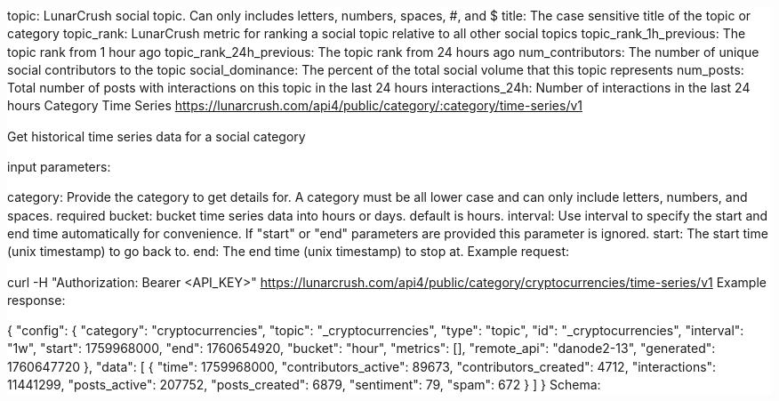 topic: LunarCrush social topic. Can only includes letters, numbers, spaces, #, and $
title: The case sensitive title of the topic or category
topic_rank: LunarCrush metric for ranking a social topic relative to all other social topics
topic_rank_1h_previous: The topic rank from 1 hour ago
topic_rank_24h_previous: The topic rank from 24 hours ago
num_contributors: The number of unique social contributors to the topic
social_dominance: The percent of the total social volume that this topic represents
num_posts: Total number of posts with interactions on this topic in the last 24 hours
interactions_24h: Number of interactions in the last 24 hours
Category Time Series
https://lunarcrush.com/api4/public/category/:category/time-series/v1

Get historical time series data for a social category

input parameters:

category: Provide the category to get details for. A category must be all lower case and can only include letters, numbers, and spaces. required
bucket: bucket time series data into hours or days. default is hours.
interval: Use interval to specify the start and end time automatically for convenience. If "start" or "end" parameters are provided this parameter is ignored.
start: The start time (unix timestamp) to go back to.
end: The end time (unix timestamp) to stop at.
Example request:

curl -H "Authorization: Bearer <API_KEY>" https://lunarcrush.com/api4/public/category/cryptocurrencies/time-series/v1
Example response:

{
  "config": {
    "category": "cryptocurrencies",
    "topic": "_cryptocurrencies",
    "type": "topic",
    "id": "_cryptocurrencies",
    "interval": "1w",
    "start": 1759968000,
    "end": 1760654920,
    "bucket": "hour",
    "metrics": [],
    "remote_api": "danode2-13",
    "generated": 1760647720
  },
  "data": [
    {
      "time": 1759968000,
      "contributors_active": 89673,
      "contributors_created": 4712,
      "interactions": 11441299,
      "posts_active": 207752,
      "posts_created": 6879,
      "sentiment": 79,
      "spam": 672
    }
  ]
}
Schema:
